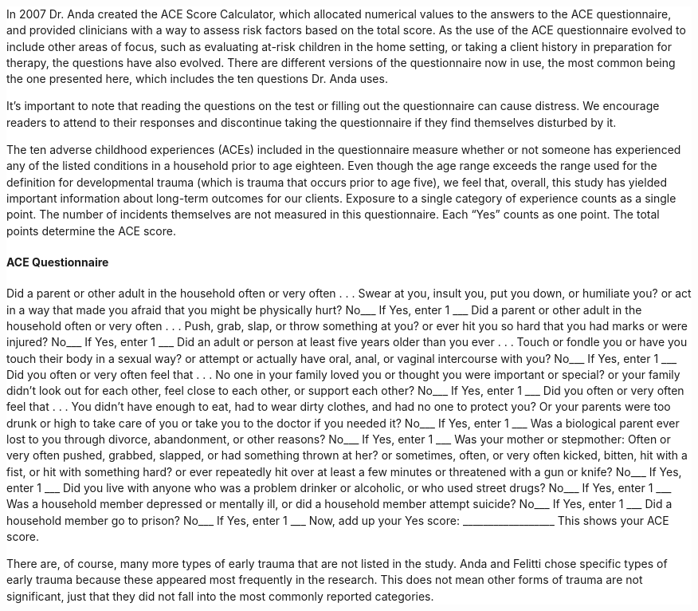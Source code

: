 In 2007 Dr. Anda created the ACE Score Calculator, which allocated numerical values to the answers to the ACE questionnaire, and provided clinicians with a way to assess risk factors based on the total score. As the use of the ACE questionnaire evolved to include other areas of focus, such as evaluating at-risk children in the home setting, or taking a client history in preparation for therapy, the questions have also evolved. There are different versions of the questionnaire now in use, the most common being the one presented here, which includes the ten questions Dr. Anda uses.

It’s important to note that reading the questions on the test or filling out the questionnaire can cause distress. We encourage readers to attend to their responses and discontinue taking the questionnaire if they find themselves disturbed by it.

The ten adverse childhood experiences (ACEs) included in the questionnaire measure whether or not someone has experienced any of the listed conditions in a household prior to age eighteen. Even though the age range exceeds the range used for the definition for developmental trauma (which is trauma that occurs prior to age five), we feel that, overall, this study has yielded important information about long-term outcomes for our clients. Exposure to a single category of experience counts as a single point. The number of incidents themselves are not measured in this questionnaire. Each “Yes” counts as one point. The total points determine the ACE score. 

#### ACE Questionnaire 
Did a parent or other adult in the household often or very often . . . Swear at you, insult you, put you down, or humiliate you? or act in a way that made you afraid that you might be physically hurt? No___ If Yes, enter 1 ___ 
Did a parent or other adult in the household often or very often . . . Push, grab, slap, or throw something at you? or ever hit you so hard that you had marks or were injured? No___ If Yes, enter 1 ___ 
Did an adult or person at least five years older than you ever . . . Touch or fondle you or have you touch their body in a sexual way? or attempt or actually have oral, anal, or vaginal intercourse with you? No___ If Yes, enter 1 ___ 
Did you often or very often feel that . . . No one in your family loved you or thought you were important or special? or your family didn’t look out for each other, feel close to each other, or support each other? No___ If Yes, enter 1 ___ 
Did you often or very often feel that . . . You didn’t have enough to eat, had to wear dirty clothes, and had no one to protect you? Or your parents were too drunk or high to take care of you or take you to the doctor if you needed it? No___ If Yes, enter 1 ___ 
Was a biological parent ever lost to you through divorce, abandonment, or other reasons? No___ If Yes, enter 1 ___ 
Was your mother or stepmother: Often or very often pushed, grabbed, slapped, or had something thrown at her? or sometimes, often, or very often kicked, bitten, hit with a fist, or hit with something hard? or ever repeatedly hit over at least a few minutes or threatened with a gun or knife? No___ If Yes, enter 1 ___ 
Did you live with anyone who was a problem drinker or alcoholic, or who used street drugs? No___ If Yes, enter 1 ___ 
Was a household member depressed or mentally ill, or did a household member attempt suicide? No___ If Yes, enter 1 ___ 
Did a household member go to prison? No___ If Yes, enter 1 ___ 
Now, add up your Yes score: __________________ This shows your ACE score. 


There are, of course, many more types of early trauma that are not listed in the study. Anda and Felitti chose specific types of early trauma because these appeared most frequently in the research. This does not mean other forms of trauma are not significant, just that they did not fall into the most commonly reported categories.
